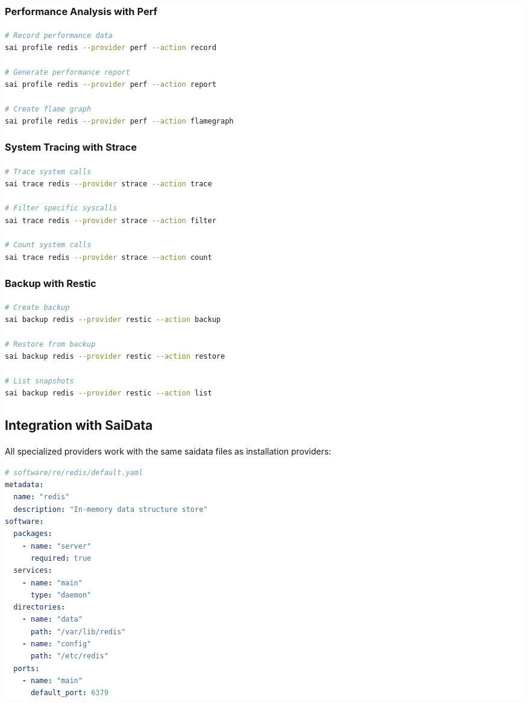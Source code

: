 ### Performance Analysis with Perf

```bash
# Record performance data
sai profile redis --provider perf --action record

# Generate performance report
sai profile redis --provider perf --action report

# Create flame graph
sai profile redis --provider perf --action flamegraph
```

### System Tracing with Strace

```bash
# Trace system calls
sai trace redis --provider strace --action trace

# Filter specific syscalls
sai trace redis --provider strace --action filter

# Count system calls
sai trace redis --provider strace --action count
```

### Backup with Restic

```bash
# Create backup
sai backup redis --provider restic --action backup

# Restore from backup
sai backup redis --provider restic --action restore

# List snapshots
sai backup redis --provider restic --action list
```

## Integration with SaiData

All specialized providers work with the same saidata files as installation providers:

```yaml
# software/re/redis/default.yaml
metadata:
  name: "redis"
  description: "In-memory data structure store"
software:
  packages:
    - name: "server"
      required: true
  services:
    - name: "main"
      type: "daemon"
  directories:
    - name: "data"
      path: "/var/lib/redis"
    - name: "config"
      path: "/etc/redis"
  ports:
    - name: "main"
      default_port: 6379
```
